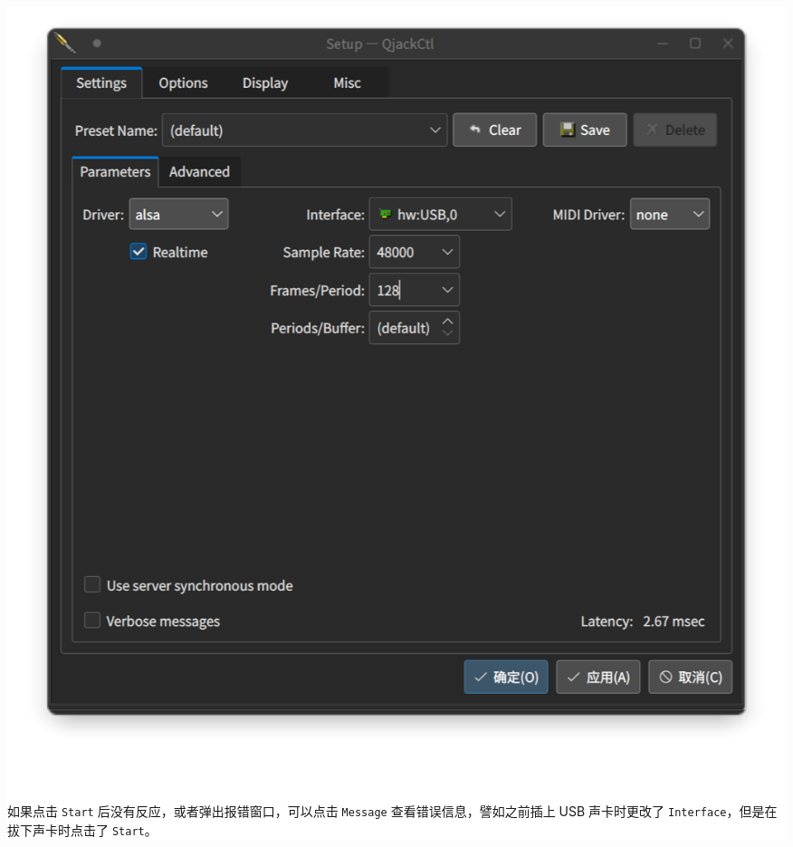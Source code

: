 ![](images/3.png)

如果点击 `Start` 后没有反应，或者弹出报错窗口，可以点击 `Message` 查看错误信息，譬如之前插上 USB 声卡时更改了 `Interface`，但是在拔下声卡时点击了 `Start`。

